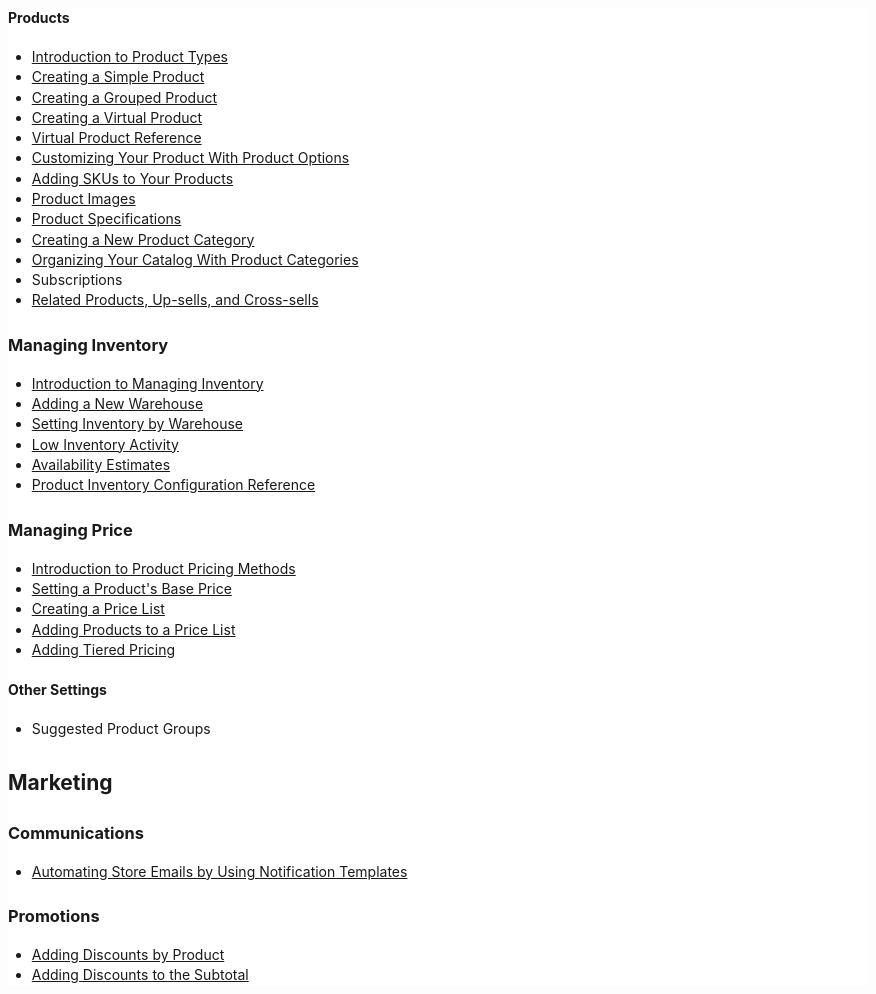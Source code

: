 #### Products

* [Introduction to Product Types](./catalog/introduction-to-product-types.md)
* [Creating a Simple Product](./catalog/creating-a-simple-product.md)
* [Creating a Grouped Product](./catalog/creating-a-grouped-product.md)
* [Creating a Virtual Product](./catalog/creating-a-virtual-product.md)
* [Virtual Product Reference](./catalog/virtual-product-reference.md)
* [Customizing Your Product With Product Options](./catalog/customizing-your-product-with-product-options.md)
* [Adding SKUs to Your Products](./catalog/adding-skus-to-your-products.md)
* [Product Images](./catalog/product-images.md)
* [Product Specifications](./catalog/specifications.md)
* [Creating a New Product Category](./catalog/creating-a-new-product-category.md)
* [Organizing Your Catalog With Product Categories](./catalog/organizing-your-catalog-with-product-categories.md)
* Subscriptions
* [Related Products, Up-sells, and Cross-sells](./catalog/related-products-up-sells-and-cross-sells.md)

### Managing Inventory

* [Introduction to Managing Inventory](../catalog/introduction-to-managing-inventory.md)
* [Adding a New Warehouse](./catalog/adding-a-new-warehouse.md)
* [Setting Inventory by Warehouse](./catalog/setting-inventory-by-warehouse.md)
* [Low Inventory Activity](../catalog/low-stock-activity.md)
* [Availability Estimates](./catalog/availability-estimates.md)
* [Product Inventory Configuration Reference](./catalog/product-inventory-configuration-reference.md)

### Managing Price

* [Introduction to Product Pricing Methods](./catalog/introduction-to-product-pricing-methods.md)
* [Setting a Product's Base Price](./catalog/setting-a-products-base-price.md)
* [Creating a Price List](./catalog/creating-a-price-list.md)
* [Adding Products to a Price List](./catalog/adding-products-to-a-price-list.md)
* [Adding Tiered Pricing](./catalog/adding-tiered-pricing.md)

#### Other Settings

* Suggested Product Groups

## Marketing

### Communications

* [Automating Store Emails by Using Notification Templates](./marketing/automating-store-emails-by-using-notification-templates.md)

### Promotions

* [Adding Discounts by Product](./marketing/adding-discounts-by-product.md)
* [Adding Discounts to the Subtotal](./marketing/adding-discounts-to-the-subtotal.md)
